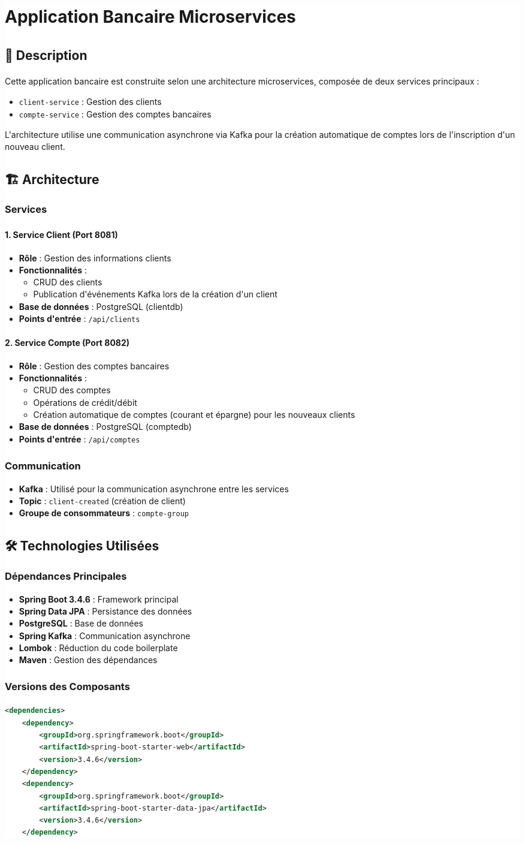 # Application Bancaire Microservices

## 📝 Description
Cette application bancaire est construite selon une architecture microservices, composée de deux services principaux :
- `client-service` : Gestion des clients
- `compte-service` : Gestion des comptes bancaires

L'architecture utilise une communication asynchrone via Kafka pour la création automatique de comptes lors de l'inscription d'un nouveau client.

## 🏗 Architecture

### Services

#### 1. Service Client (Port 8081)
- **Rôle** : Gestion des informations clients
- **Fonctionnalités** :
  - CRUD des clients
  - Publication d'événements Kafka lors de la création d'un client
- **Base de données** : PostgreSQL (clientdb)
- **Points d'entrée** : `/api/clients`

#### 2. Service Compte (Port 8082)
- **Rôle** : Gestion des comptes bancaires
- **Fonctionnalités** :
  - CRUD des comptes
  - Opérations de crédit/débit
  - Création automatique de comptes (courant et épargne) pour les nouveaux clients
- **Base de données** : PostgreSQL (comptedb)
- **Points d'entrée** : `/api/comptes`

### Communication
- **Kafka** : Utilisé pour la communication asynchrone entre les services
- **Topic** : `client-created` (création de client)
- **Groupe de consommateurs** : `compte-group`

## 🛠 Technologies Utilisées

### Dépendances Principales
- **Spring Boot 3.4.6** : Framework principal
- **Spring Data JPA** : Persistance des données
- **PostgreSQL** : Base de données
- **Spring Kafka** : Communication asynchrone
- **Lombok** : Réduction du code boilerplate
- **Maven** : Gestion des dépendances

### Versions des Composants
```xml
<dependencies>
    <dependency>
        <groupId>org.springframework.boot</groupId>
        <artifactId>spring-boot-starter-web</artifactId>
        <version>3.4.6</version>
    </dependency>
    <dependency>
        <groupId>org.springframework.boot</groupId>
        <artifactId>spring-boot-starter-data-jpa</artifactId>
        <version>3.4.6</version>
    </dependency>
```